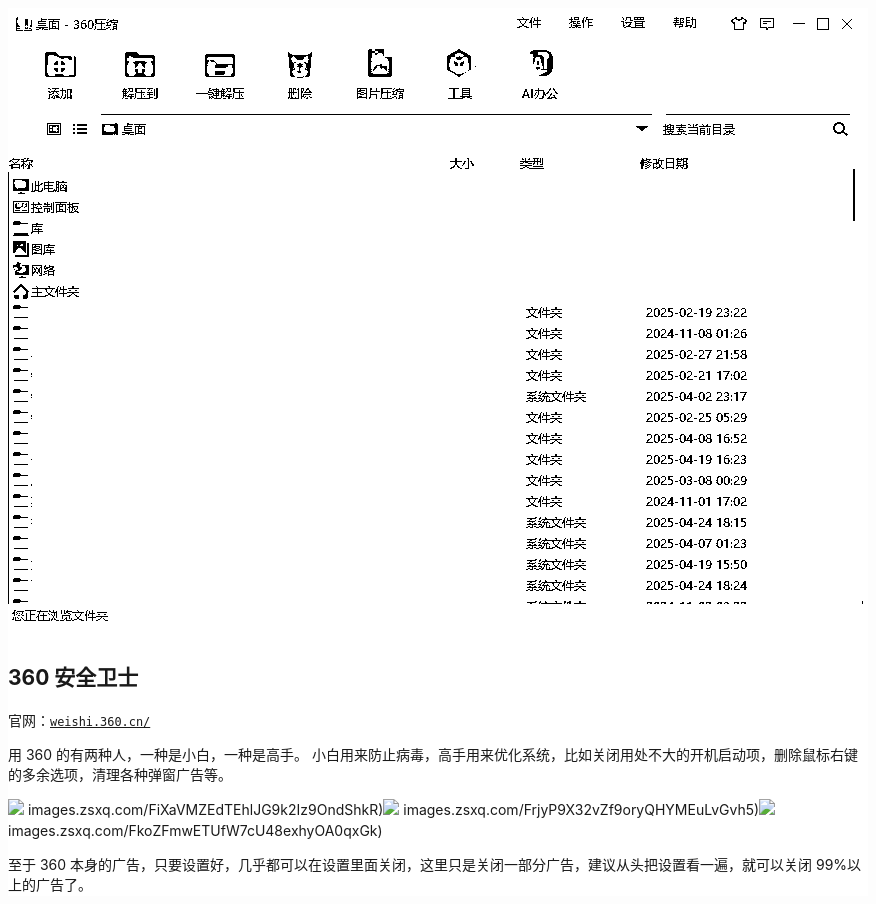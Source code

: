 ![](img/213b598518900ed6746c88b96cf8e552.png "None")

## 360 安全卫士

官网：[`weishi.360.cn/`](https://weishi.360.cn)

用 360 的有两种人，一种是小白，一种是高手。 小白用来防止病毒，高手用来优化系统，比如关闭用处不大的开机启动项，删除鼠标右键的多余选项，清理各种弹窗广告等。

![](img/article-) images.zsxq.com/FiXaVMZEdTEhlJG9k2Iz9OndShkR)![](img/article-) images.zsxq.com/FrjyP9X32vZf9oryQHYMEuLvGvh5)![](img/article-) images.zsxq.com/FkoZFmwETUfW7cU48exhyOA0qxGk)

至于 360 本身的广告，只要设置好，几乎都可以在设置里面关闭，这里只是关闭一部分广告，建议从头把设置看一遍，就可以关闭 99%以上的广告了。
